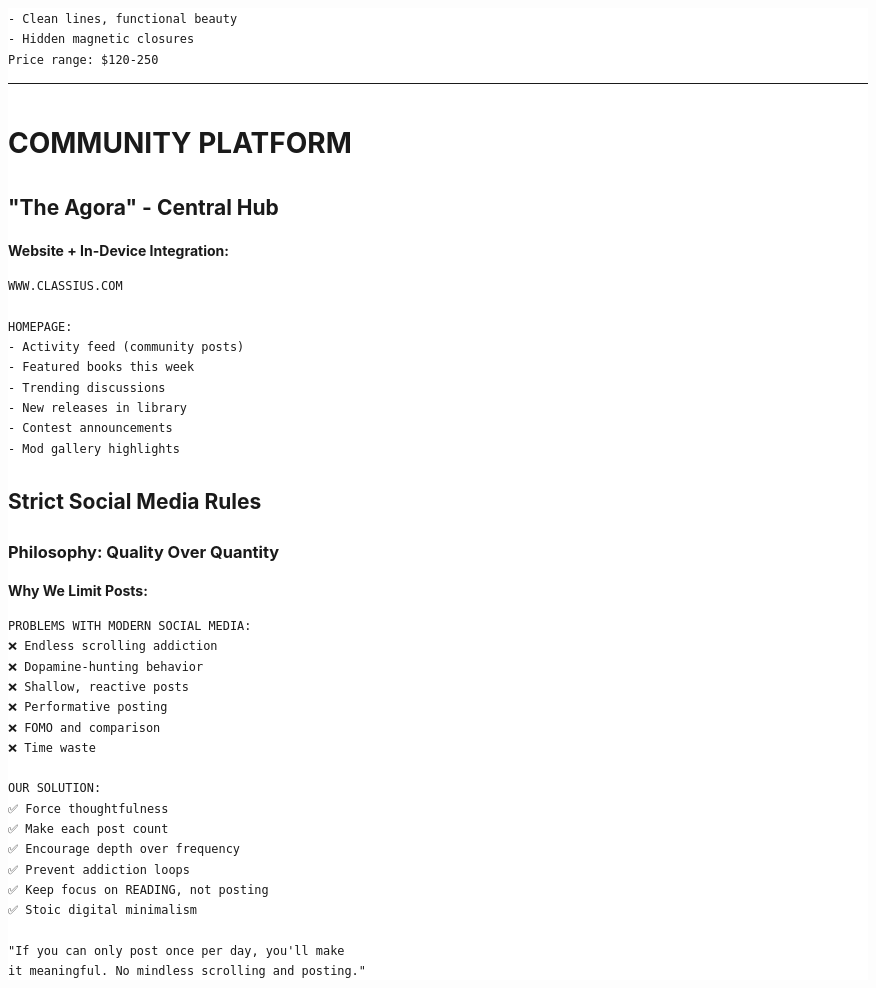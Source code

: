 ```
- Clean lines, functional beauty
- Hidden magnetic closures
Price range: $120-250
```

---

# COMMUNITY PLATFORM

## "The Agora" - Central Hub

**Website + In-Device Integration:**
```
WWW.CLASSIUS.COM

HOMEPAGE:
- Activity feed (community posts)
- Featured books this week
- Trending discussions
- New releases in library
- Contest announcements
- Mod gallery highlights
```

## Strict Social Media Rules

### Philosophy: Quality Over Quantity

**Why We Limit Posts:**
```
PROBLEMS WITH MODERN SOCIAL MEDIA:
❌ Endless scrolling addiction
❌ Dopamine-hunting behavior
❌ Shallow, reactive posts
❌ Performative posting
❌ FOMO and comparison
❌ Time waste

OUR SOLUTION:
✅ Force thoughtfulness
✅ Make each post count
✅ Encourage depth over frequency
✅ Prevent addiction loops
✅ Keep focus on READING, not posting
✅ Stoic digital minimalism

"If you can only post once per day, you'll make 
it meaningful. No mindless scrolling and posting."
```

